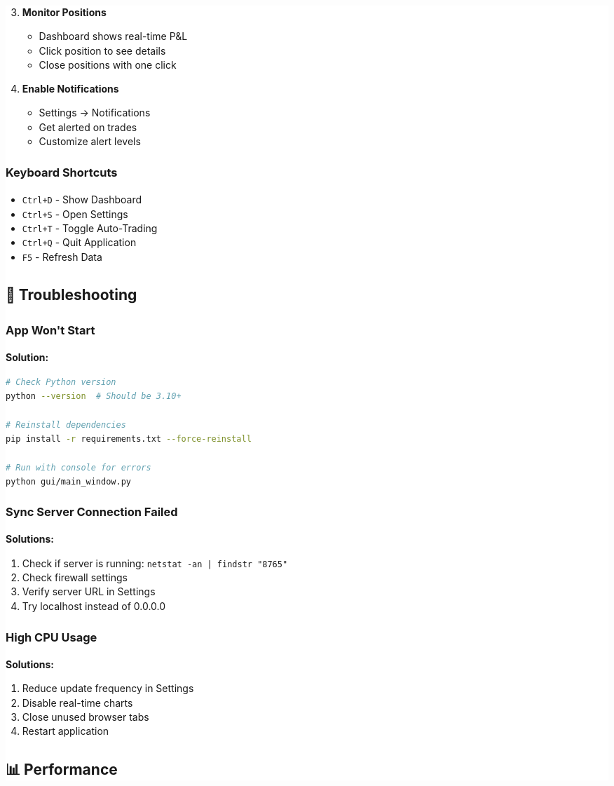 3. **Monitor Positions**
   - Dashboard shows real-time P&L
   - Click position to see details
   - Close positions with one click

4. **Enable Notifications**
   - Settings → Notifications
   - Get alerted on trades
   - Customize alert levels

### Keyboard Shortcuts

- `Ctrl+D` - Show Dashboard
- `Ctrl+S` - Open Settings
- `Ctrl+T` - Toggle Auto-Trading
- `Ctrl+Q` - Quit Application
- `F5` - Refresh Data

## 🐛 Troubleshooting

### App Won't Start

**Solution:**
```bash
# Check Python version
python --version  # Should be 3.10+

# Reinstall dependencies
pip install -r requirements.txt --force-reinstall

# Run with console for errors
python gui/main_window.py
```

### Sync Server Connection Failed

**Solutions:**
1. Check if server is running: `netstat -an | findstr "8765"`
2. Check firewall settings
3. Verify server URL in Settings
4. Try localhost instead of 0.0.0.0

### High CPU Usage

**Solutions:**
1. Reduce update frequency in Settings
2. Disable real-time charts
3. Close unused browser tabs
4. Restart application

## 📊 Performance
